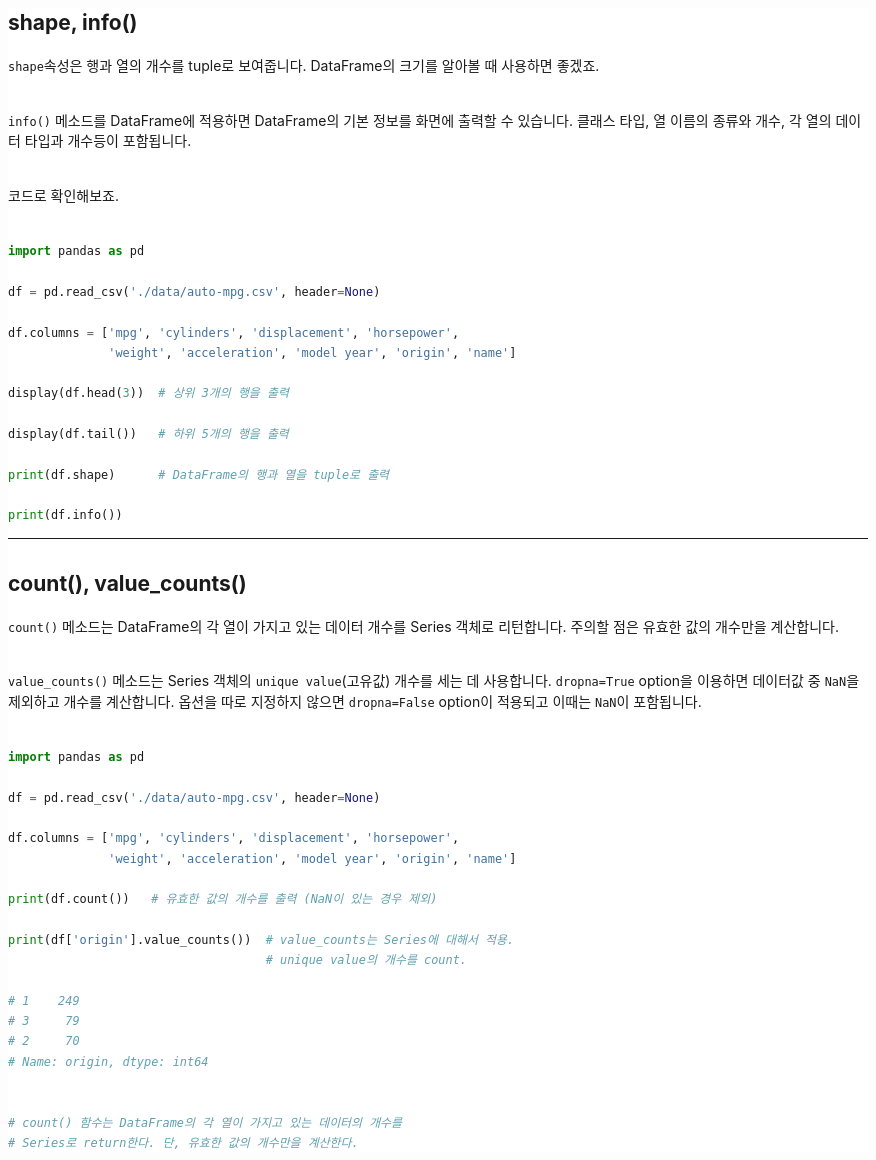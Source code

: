 
## shape, info() 

`shape`속성은 행과 열의 개수를 tuple로 보여줍니다. DataFrame의 크기를 알아볼 때 사용하면 좋겠죠.
<br><br>

`info()` 메소드를 DataFrame에 적용하면 DataFrame의 기본 정보를 화면에 출력할 수 있습니다. 클래스 타입,
열 이름의 종류와 개수, 각 열의 데이터 타입과 개수등이 포함됩니다.
<br><br>

코드로 확인해보죠.

~~~python

import pandas as pd

df = pd.read_csv('./data/auto-mpg.csv', header=None)

df.columns = ['mpg', 'cylinders', 'displacement', 'horsepower',
              'weight', 'acceleration', 'model year', 'origin', 'name']

display(df.head(3))  # 상위 3개의 행을 출력

display(df.tail())   # 하위 5개의 행을 출력

print(df.shape)      # DataFrame의 행과 열을 tuple로 출력

print(df.info())

~~~

---

## count(), value_counts()

`count()` 메소드는 DataFrame의 각 열이 가지고 있는 데이터 개수를 Series 객체로 리턴합니다.
주의할 점은 <span class='highlighter_red'>유효한 값의 개수</span>만을 계산합니다.
<br><br>

`value_counts()` 메소드는 Series 객체의 `unique value`(고유값) 개수를 세는 데 사용합니다.
`dropna=True` option을 이용하면 데이터값 중 `NaN`을 제외하고 개수를 계산합니다. 옵션을 따로
지정하지 않으면 `dropna=False` option이 적용되고 이때는 `NaN`이 포함됩니다.

~~~python

import pandas as pd

df = pd.read_csv('./data/auto-mpg.csv', header=None)

df.columns = ['mpg', 'cylinders', 'displacement', 'horsepower',
              'weight', 'acceleration', 'model year', 'origin', 'name']

print(df.count())   # 유효한 값의 개수를 출력 (NaN이 있는 경우 제외)

print(df['origin'].value_counts())  # value_counts는 Series에 대해서 적용.
                                    # unique value의 개수를 count.

# 1    249
# 3     79
# 2     70
# Name: origin, dtype: int64


# count() 함수는 DataFrame의 각 열이 가지고 있는 데이터의 개수를
# Series로 return한다. 단, 유효한 값의 개수만을 계산한다.

~~~